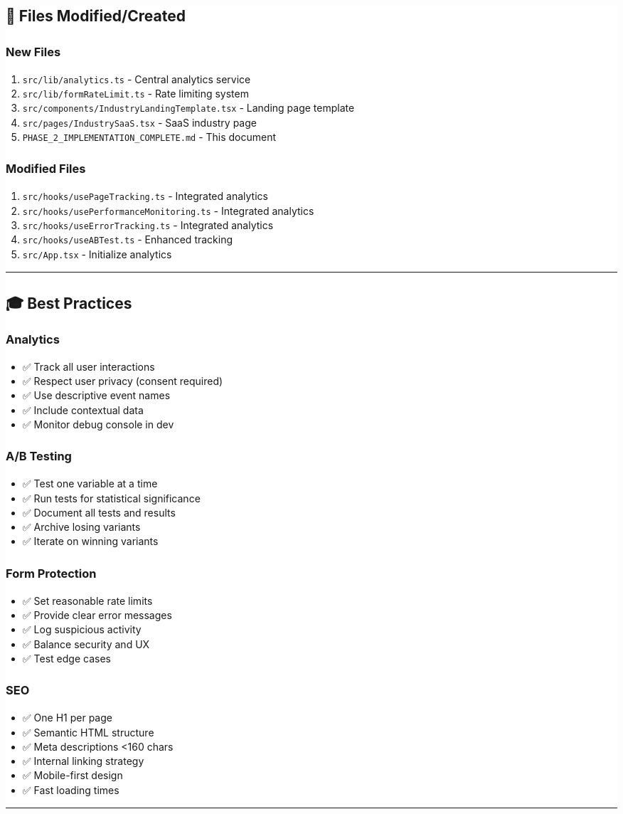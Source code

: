 
## 📝 Files Modified/Created

### New Files
1. `src/lib/analytics.ts` - Central analytics service
2. `src/lib/formRateLimit.ts` - Rate limiting system
3. `src/components/IndustryLandingTemplate.tsx` - Landing page template
4. `src/pages/IndustrySaaS.tsx` - SaaS industry page
5. `PHASE_2_IMPLEMENTATION_COMPLETE.md` - This document

### Modified Files
1. `src/hooks/usePageTracking.ts` - Integrated analytics
2. `src/hooks/usePerformanceMonitoring.ts` - Integrated analytics
3. `src/hooks/useErrorTracking.ts` - Integrated analytics
4. `src/hooks/useABTest.ts` - Enhanced tracking
5. `src/App.tsx` - Initialize analytics

---

## 🎓 Best Practices

### Analytics
- ✅ Track all user interactions
- ✅ Respect user privacy (consent required)
- ✅ Use descriptive event names
- ✅ Include contextual data
- ✅ Monitor debug console in dev

### A/B Testing
- ✅ Test one variable at a time
- ✅ Run tests for statistical significance
- ✅ Document all tests and results
- ✅ Archive losing variants
- ✅ Iterate on winning variants

### Form Protection
- ✅ Set reasonable rate limits
- ✅ Provide clear error messages
- ✅ Log suspicious activity
- ✅ Balance security and UX
- ✅ Test edge cases

### SEO
- ✅ One H1 per page
- ✅ Semantic HTML structure
- ✅ Meta descriptions <160 chars
- ✅ Internal linking strategy
- ✅ Mobile-first design
- ✅ Fast loading times

---